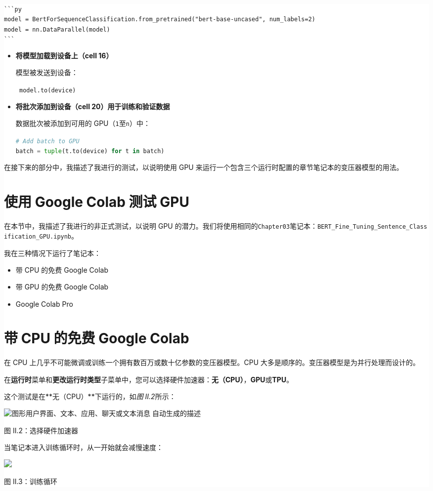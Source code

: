     ```py
    model = BertForSequenceClassification.from_pretrained("bert-base-uncased", num_labels=2)
    model = nn.DataParallel(model) 
    ```

+   **将模型加载到设备上（cell 16）**

    模型被发送到设备：

    ```py
     model.to(device) 
    ```

+   **将批次添加到设备（cell 20）用于训练和验证数据**

    数据批次被添加到可用的 GPU（`1`至`n`）中：

    ```py
    # Add batch to GPU
    batch = tuple(t.to(device) for t in batch) 
    ```

在接下来的部分中，我描述了我进行的测试，以说明使用 GPU 来运行一个包含三个运行时配置的章节笔记本的变压器模型的用法。

# 使用 Google Colab 测试 GPU

在本节中，我描述了我进行的非正式测试，以说明 GPU 的潜力。我们将使用相同的`Chapter03`笔记本：`BERT_Fine_Tuning_Sentence_Classification_GPU.ipynb`。

我在三种情况下运行了笔记本：

+   带 CPU 的免费 Google Colab

+   带 GPU 的免费 Google Colab

+   Google Colab Pro

# 带 CPU 的免费 Google Colab

在 CPU 上几乎不可能微调或训练一个拥有数百万或数十亿参数的变压器模型。CPU 大多是顺序的。变压器模型是为并行处理而设计的。

在**运行时**菜单和**更改运行时类型**子菜单中，您可以选择硬件加速器：**无（CPU）**，**GPU**或**TPU**。

这个测试是在**无（CPU）**下运行的，如*图 II.2*所示：

![图形用户界面、文本、应用、聊天或文本消息 自动生成的描述](img/B17948_Appendix_II_02.png)

图 II.2：选择硬件加速器

当笔记本进入训练循环时，从一开始就会减慢速度：

![](img/B17948_Appendix_II_03.png)

图 II.3：训练循环
